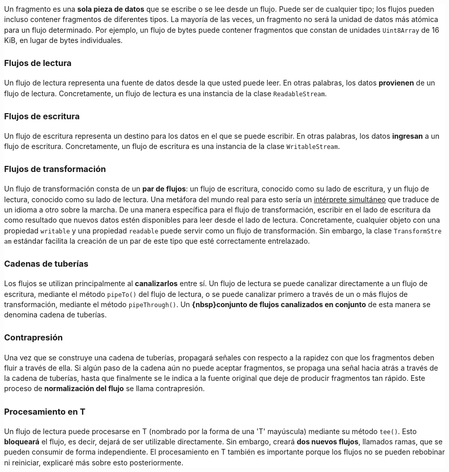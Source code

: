 Un fragmento es una **sola pieza de datos** que se escribe o se lee desde un flujo. Puede ser de cualquier tipo; los flujos pueden incluso contener fragmentos de diferentes tipos. La mayoría de las veces, un fragmento no será la unidad de datos más atómica para un flujo determinado. Por ejemplo, un flujo de bytes puede contener fragmentos que constan de unidades  `Uint8Array` de 16 KiB, en lugar de bytes individuales.

### Flujos de lectura

Un flujo de lectura representa una fuente de datos desde la que usted puede leer. En otras palabras, los datos **provienen** de un flujo de lectura. Concretamente, un flujo de lectura es una instancia de la clase `ReadableStream`.

### Flujos de escritura

Un flujo de escritura representa un destino para los datos en el que se puede escribir. En otras palabras, los datos **ingresan** a un flujo de escritura. Concretamente, un flujo de escritura es una instancia de la clase `WritableStream`.

### Flujos de transformación

Un flujo de transformación consta de un **par de flujos**: un flujo de escritura, conocido como su lado de escritura, y un flujo de lectura, conocido como su lado de lectura. Una metáfora del mundo real para esto sería un [intérprete simultáneo](https://en.wikipedia.org/wiki/Simultaneous_interpretation) que traduce de un idioma a otro sobre la marcha. De una manera específica para el flujo de transformación, escribir en el lado de escritura da como resultado que nuevos datos estén disponibles para leer desde el lado de lectura. Concretamente, cualquier objeto con una propiedad `writable` y una propiedad `readable` puede servir como un flujo de transformación. Sin embargo, la clase `TransformStream` estándar facilita la creación de un par de este tipo que esté correctamente entrelazado.

### Cadenas de tuberías

Los flujos se utilizan principalmente al **canalizarlos** entre sí. Un flujo de lectura se puede canalizar directamente a un flujo de escritura, mediante el método `pipeTo()` del flujo de lectura, o se puede canalizar primero a través de un o más flujos de transformación, mediante el método `pipeThrough()`. Un **{nbsp}conjunto de flujos canalizados en conjunto** de esta manera se denomina cadena de tuberías.

### Contrapresión

Una vez que se construye una cadena de tuberías, propagará señales con respecto a la rapidez con que los fragmentos deben fluir a través de ella. Si algún paso de la cadena aún no puede aceptar fragmentos, se propaga una señal hacia atrás a través de la cadena de tuberías, hasta que finalmente se le indica a la fuente original que deje de producir fragmentos tan rápido. Este proceso de **normalización del flujo** se llama contrapresión.

### Procesamiento en T

Un flujo de lectura puede procesarse en T (nombrado por la forma de una 'T' mayúscula) mediante su método `tee()`. Esto **bloqueará** el flujo, es decir, dejará de ser utilizable directamente. Sin embargo, creará **dos nuevos flujos**, llamados ramas, que se pueden consumir de forma independiente. El procesamiento en T también es importante porque los flujos no se pueden rebobinar ni reiniciar, explicaré más sobre esto posteriormente.
